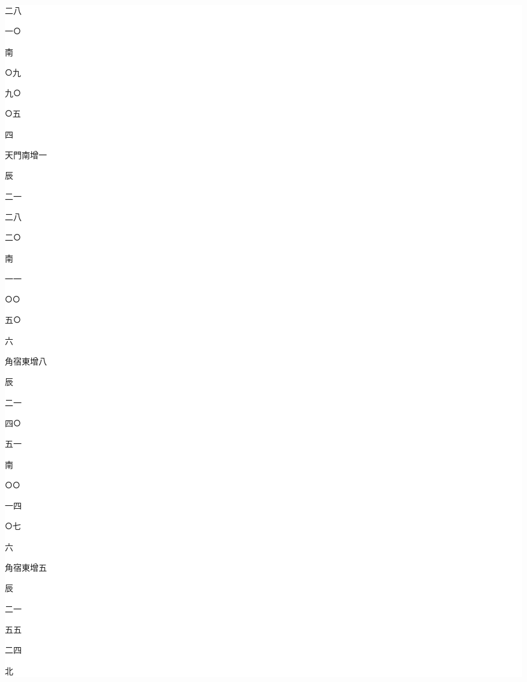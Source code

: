 二八

一○

南

○九

九○

○五

四

天門南增一

辰

二一

二八

二○

南

一一

○○

五○

六

角宿東增八

辰

二一

四○

五一

南

○○

一四

○七

六

角宿東增五

辰

二一

五五

二四

北
